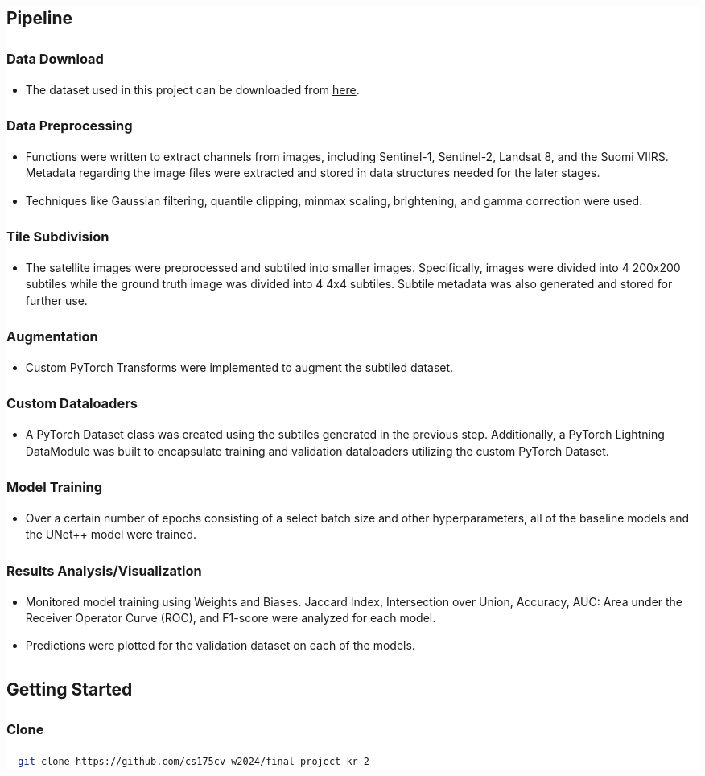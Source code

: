 ## Pipeline


### Data Download

- The dataset used in this project can be downloaded from [here](https://drive.google.com/file/d/1mVDV9NkmyfZbkSiD5lkskv_MwOuYxiog/view?usp=sharing).

### Data Preprocessing

- Functions were written to extract channels from images, including Sentinel-1, Sentinel-2, Landsat 8, and the Suomi VIIRS. Metadata regarding the image files were extracted and stored in data structures needed for the later stages.

- Techniques like Gaussian filtering, quantile clipping, minmax scaling, brightening, and gamma correction were used.

### Tile Subdivision

- The satellite images were preprocessed and subtiled into smaller images. Specifically, images were divided into 4 200x200 subtiles while the ground truth image was divided into 4 4x4 subtiles. Subtile metadata was also generated and stored for further use.

### Augmentation

- Custom PyTorch Transforms were implemented to augment the subtiled dataset.

### Custom Dataloaders

- A PyTorch Dataset class was created using the subtiles generated in the previous step. Additionally, a PyTorch Lightning DataModule was built to encapsulate training and validation dataloaders utilizing the custom PyTorch Dataset.

### Model Training

- Over a certain number of epochs consisting of a select batch size and other hyperparameters, all of the baseline models and the UNet++ model were trained.

### Results Analysis/Visualization

- Monitored model training using Weights and Biases. Jaccard Index, Intersection over Union, Accuracy, AUC: Area under the Receiver Operator Curve (ROC), and F1-score were analyzed for each model.

- Predictions were plotted for the validation dataset on each of the models.

## Getting Started

### Clone

```sh
  git clone https://github.com/cs175cv-w2024/final-project-kr-2
```
